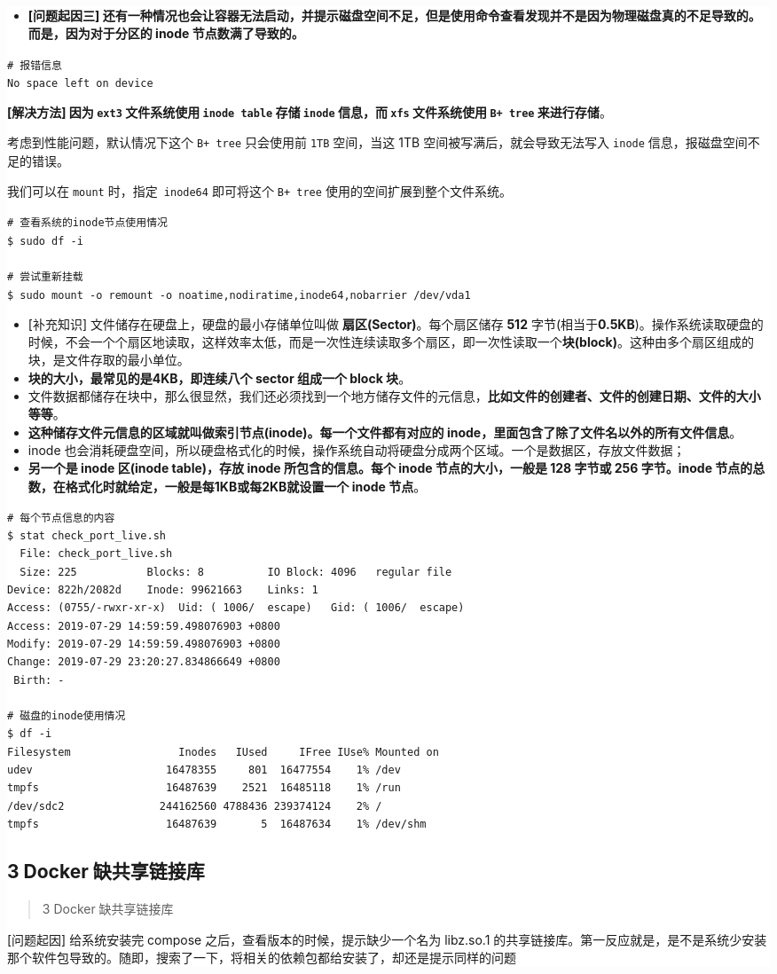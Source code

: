 * **[问题起因三] 还有一种情况也会让容器无法启动，并提示磁盘空间不足，但是使用命令查看发现并不是因为物理磁盘真的不足导致的。而是，因为对于分区的 inode 节点数满了导致的。**

```
# 报错信息
No space left on device
```

**[解决方法] 因为 `ext3` 文件系统使用 `inode table` 存储 `inode` 信息，而 `xfs` 文件系统使用 `B+ tree` 来进行存储**。

考虑到性能问题，默认情况下这个 `B+ tree` 只会使用前 `1TB` 空间，当这 1TB 空间被写满后，就会导致无法写入 `inode` 信息，报磁盘空间不足的错误。

我们可以在 `mount` 时，指定` inode64` 即可将这个 `B+ tree` 使用的空间扩展到整个文件系统。

```
# 查看系统的inode节点使用情况
$ sudo df -i

# 尝试重新挂载
$ sudo mount -o remount -o noatime,nodiratime,inode64,nobarrier /dev/vda1
```

* [补充知识] 文件储存在硬盘上，硬盘的最小存储单位叫做 **扇区(Sector)**。每个扇区储存 **512** 字节(相当于**0.5KB**)。操作系统读取硬盘的时候，不会一个个扇区地读取，这样效率太低，而是一次性连续读取多个扇区，即一次性读取一个**块(block)**。这种由多个扇区组成的块，是文件存取的最小单位。
* **块的大小，最常见的是4KB，即连续八个 sector 组成一个 block 块**。
* 文件数据都储存在块中，那么很显然，我们还必须找到一个地方储存文件的元信息，**比如文件的创建者、文件的创建日期、文件的大小等等**。
* **这种储存文件元信息的区域就叫做索引节点(inode)。每一个文件都有对应的 inode，里面包含了除了文件名以外的所有文件信息**。
* inode 也会消耗硬盘空间，所以硬盘格式化的时候，操作系统自动将硬盘分成两个区域。一个是数据区，存放文件数据；
* **另一个是 inode 区(inode table)，存放 inode 所包含的信息。每个 inode 节点的大小，一般是 128 字节或 256 字节。inode 节点的总数，在格式化时就给定，一般是每1KB或每2KB就设置一个 inode 节点**。

```
# 每个节点信息的内容
$ stat check_port_live.sh
  File: check_port_live.sh
  Size: 225           Blocks: 8          IO Block: 4096   regular file
Device: 822h/2082d    Inode: 99621663    Links: 1
Access: (0755/-rwxr-xr-x)  Uid: ( 1006/  escape)   Gid: ( 1006/  escape)
Access: 2019-07-29 14:59:59.498076903 +0800
Modify: 2019-07-29 14:59:59.498076903 +0800
Change: 2019-07-29 23:20:27.834866649 +0800
 Birth: -

# 磁盘的inode使用情况
$ df -i
Filesystem                 Inodes   IUsed     IFree IUse% Mounted on
udev                     16478355     801  16477554    1% /dev
tmpfs                    16487639    2521  16485118    1% /run
/dev/sdc2               244162560 4788436 239374124    2% /
tmpfs                    16487639       5  16487634    1% /dev/shm
```

## **3 Docker 缺共享链接库**

> 3 Docker 缺共享链接库

[问题起因] 给系统安装完 compose 之后，查看版本的时候，提示缺少一个名为 libz.so.1 的共享链接库。第一反应就是，是不是系统少安装那个软件包导致的。随即，搜索了一下，将相关的依赖包都给安装了，却还是提示同样的问题
